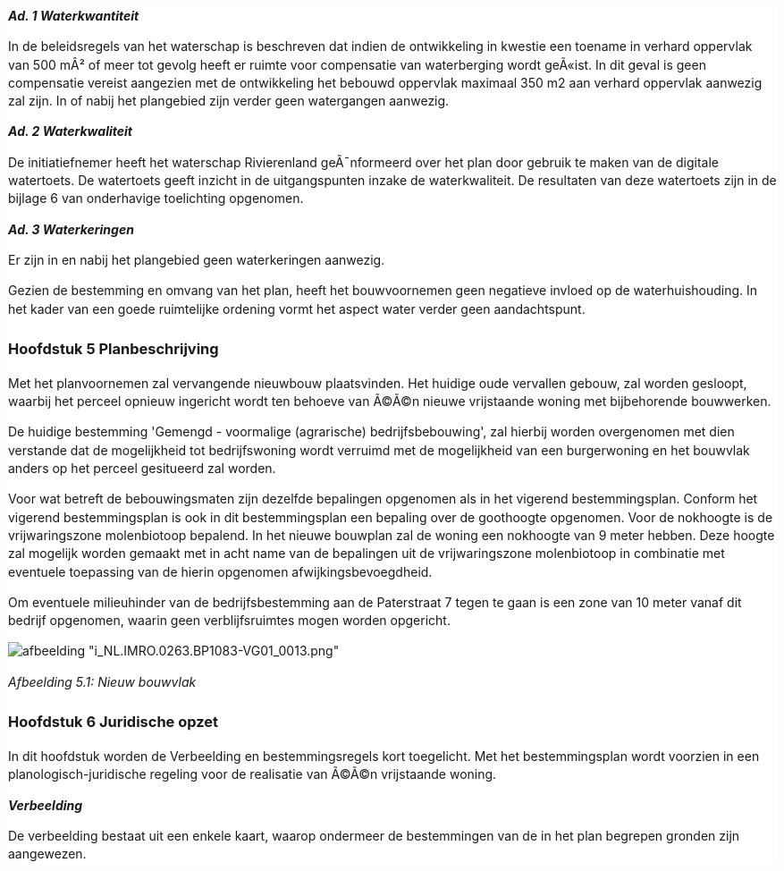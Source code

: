 ***Ad. 1 Waterkwantiteit***

In de beleidsregels van het waterschap is beschreven dat indien de ontwikkeling in kwestie een toename in verhard oppervlak van 500 mÂ² of meer tot gevolg heeft er ruimte voor compensatie van waterberging wordt geÃ«ist. In dit geval is geen compensatie vereist aangezien met de ontwikkeling het bebouwd oppervlak maximaal 350 m2 aan verhard oppervlak aanwezig zal zijn. In of nabij het plangebied zijn verder geen watergangen aanwezig.

***Ad. 2 Waterkwaliteit***

De initiatiefnemer heeft het waterschap Rivierenland geÃ¯nformeerd over het plan door gebruik te maken van de digitale watertoets. De watertoets geeft inzicht in de uitgangspunten inzake de waterkwaliteit. De resultaten van deze watertoets zijn in de bijlage 6 van onderhavige toelichting opgenomen.

***Ad. 3 Waterkeringen***

Er zijn in en nabij het plangebied geen waterkeringen aanwezig.

Gezien de bestemming en omvang van het plan, heeft het bouwvoornemen geen negatieve invloed op de waterhuishouding. In het kader van een goede ruimtelijke ordening vormt het aspect water verder geen aandachtspunt.

### Hoofdstuk 5 Planbeschrijving

Met het planvoornemen zal vervangende nieuwbouw plaatsvinden. Het huidige oude vervallen gebouw, zal worden gesloopt, waarbij het perceel opnieuw ingericht wordt ten behoeve van Ã©Ã©n nieuwe vrijstaande woning met bijbehorende bouwwerken.

De huidige bestemming 'Gemengd \- voormalige (agrarische) bedrijfsbebouwing', zal hierbij worden overgenomen met dien verstande dat de mogelijkheid tot bedrijfswoning wordt verruimd met de mogelijkheid van een burgerwoning en het bouwvlak anders op het perceel gesitueerd zal worden.

Voor wat betreft de bebouwingsmaten zijn dezelfde bepalingen opgenomen als in het vigerend bestemmingsplan. Conform het vigerend bestemmingsplan is ook in dit bestemmingsplan een bepaling over de goothoogte opgenomen. Voor de nokhoogte is de vrijwaringszone molenbiotoop bepalend. In het nieuwe bouwplan zal de woning een nokhoogte van 9 meter hebben. Deze hoogte zal mogelijk worden gemaakt met in acht name van de bepalingen uit de vrijwaringszone molenbiotoop in combinatie met eventuele toepassing van de hierin opgenomen afwijkingsbevoegdheid.

Om eventuele milieuhinder van de bedrijfsbestemming aan de Paterstraat 7 tegen te gaan is een zone van 10 meter vanaf dit bedrijf opgenomen, waarin geen verblijfsruimtes mogen worden opgericht.

![afbeelding "i_NL.IMRO.0263.BP1083-VG01_0013.png"](i_NL.IMRO.0263.BP1083-VG01_0013.png)

*Afbeelding 5\.1: Nieuw bouwvlak*

### Hoofdstuk 6 Juridische opzet

In dit hoofdstuk worden de Verbeelding en bestemmingsregels kort toegelicht. Met het bestemmingsplan wordt voorzien in een planologisch\-juridische regeling voor de realisatie van Ã©Ã©n vrijstaande woning.

***Verbeelding***

De verbeelding bestaat uit een enkele kaart, waarop ondermeer de bestemmingen van de in het plan begrepen gronden zijn aangewezen.
